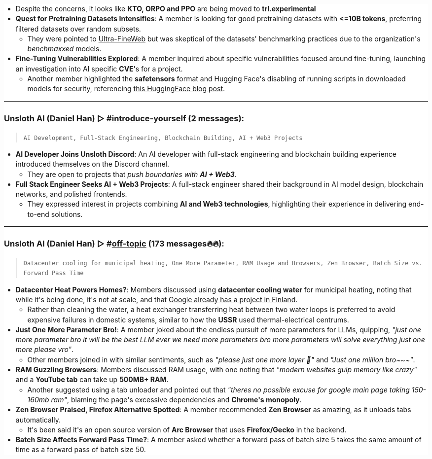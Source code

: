    - Despite the concerns, it looks like **KTO, ORPO and PPO** are being moved to **trl.experimental**
- **Quest for Pretraining Datasets Intensifies**: A member is looking for good pretraining datasets with **<=10B tokens**, preferring filtered datasets over random subsets.
   - They were pointed to [Ultra-FineWeb](https://huggingface.co/datasets/openbmb/Ultra-FineWeb) but was skeptical of the datasets' benchmarking practices due to the organization's *benchmaxxed* models.
- **Fine-Tuning Vulnerabilities Explored**: A member inquired about specific vulnerabilities focused around fine-tuning, launching an investigation into AI specific **CVE**'s for a project.
   - Another member highlighted the **safetensors** format and Hugging Face's disabling of running scripts in downloaded models for security, referencing [this HuggingFace blog post](https://huggingface.co/blog/safetensors-security-audit).


  

---


### **Unsloth AI (Daniel Han) ▷ #[introduce-yourself](https://discord.com/channels/1179035537009545276/1179039724355211325/1426066896121364520)** (2 messages): 

> `AI Development, Full-Stack Engineering, Blockchain Building, AI + Web3 Projects` 


- **AI Developer Joins Unsloth Discord**: An AI developer with full-stack engineering and blockchain building experience introduced themselves on the Discord channel.
   - They are open to projects that *push boundaries with **AI + Web3**.*
- **Full Stack Engineer Seeks AI + Web3 Projects**: A full-stack engineer shared their background in AI model design, blockchain networks, and polished frontends.
   - They expressed interest in projects combining **AI and Web3 technologies**, highlighting their experience in delivering end-to-end solutions.


  

---


### **Unsloth AI (Daniel Han) ▷ #[off-topic](https://discord.com/channels/1179035537009545276/1179039861576056922/1425923422126346320)** (173 messages🔥🔥): 

> `Datacenter cooling for municipal heating, One More Parameter, RAM Usage and Browsers, Zen Browser, Batch Size vs. Forward Pass Time` 


- **Datacenter Heat Powers Homes?**: Members discussed using **datacenter cooling water** for municipal heating, noting that while it's being done, it's not at scale, and that [Google already has a project in Finland](https://blog.google/around-the-globe/google-europe/our-first-offsite-heat-recovery-project-lands-in-finland/).
   - Rather than cleaning the water, a heat exchanger transferring heat between two water loops is preferred to avoid expensive failures in domestic systems, similar to how the **USSR** used thermal-electrical centrums.
- **Just One More Parameter Bro!**: A member joked about the endless pursuit of more parameters for LLMs, quipping, *"just one more parameter bro it will be the best LLM ever we need more parameters bro more parameters will solve everything just one more please vro"*.
   - Other members joined in with similar sentiments, such as *"please just one more layer 🥺"* and *"Just one million bro~~~"*.
- **RAM Guzzling Browsers**: Members discussed RAM usage, with one noting that *"modern websites gulp memory like crazy"* and a **YouTube tab** can take up **500MB+ RAM**.
   - Another suggested using a tab unloader and pointed out that *"theres no possible excuse for google main page taking 150-160mb ram"*, blaming the page's excessive dependencies and **Chrome's monopoly**.
- **Zen Browser Praised, Firefox Alternative Spotted**: A member recommended **Zen Browser** as amazing, as it unloads tabs automatically.
   - It's been said it's an open source version of **Arc Browser** that uses **Firefox/Gecko** in the backend.
- **Batch Size Affects Forward Pass Time?**: A member asked whether a forward pass of batch size 5 takes the same amount of time as a forward pass of batch size 50.
